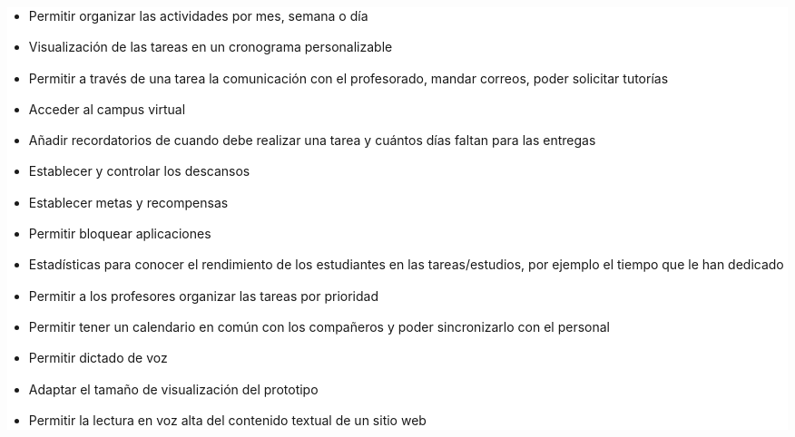    - Permitir organizar las actividades por mes, semana o día

   - Visualización de las tareas en un cronograma personalizable

   - Permitir a través de una tarea la comunicación con el profesorado, mandar correos, poder solicitar tutorías

   - Acceder al campus virtual

   - Añadir recordatorios de cuando debe realizar una tarea y cuántos días faltan para las entregas

   - Establecer y controlar los descansos

   - Establecer metas y recompensas

   - Permitir bloquear aplicaciones

   - Estadísticas para conocer el rendimiento de los estudiantes en las tareas/estudios, por ejemplo el tiempo que le han dedicado

   - Permitir a los profesores organizar las tareas por prioridad

   - Permitir tener un calendario en común con los compañeros y poder sincronizarlo con el personal

   - Permitir dictado de voz

   - Adaptar el tamaño de visualización del prototipo

   - Permitir la lectura en voz alta del contenido textual de un sitio web


